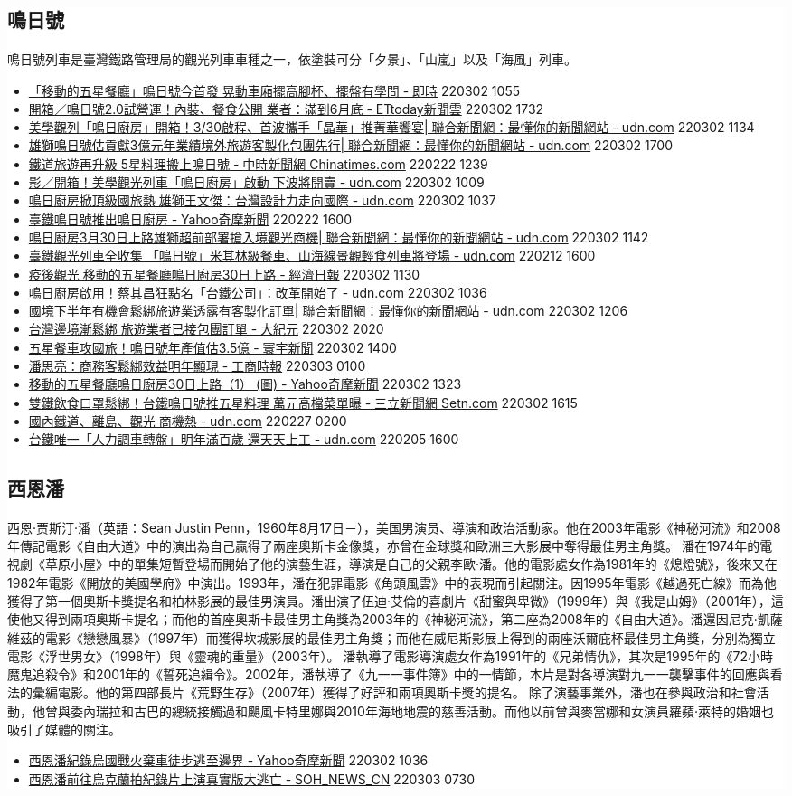 ## 鳴日號

鳴日號列車是臺灣鐵路管理局的觀光列車車種之一，依塗裝可分「夕景」、「山嵐」以及「海風」列車。
- [「移動的五星餐廳」鳴日號今首發 晃動車廂擺高腳杯、擺盤有學問 - 即時](https://news.ltn.com.tw/news/life/breakingnews/3845633 "「移動的五星餐廳」鳴日號今首發 晃動車廂擺高腳杯、擺盤有學問 - 即時") 220302 1055
- [開箱／鳴日號2.0試營運！內裝、餐食公開 業者：滿到6月底 - ETtoday新聞雲](https://www.ettoday.net/news/20220302/2199723.htm "開箱／鳴日號2.0試營運！內裝、餐食公開 業者：滿到6月底 - ETtoday新聞雲") 220302 1732
- [美學觀列「鳴日廚房」開箱！3/30啟程、首波攜手「晶華」推菁華饗宴| 聯合新聞網：最懂你的新聞網站 - udn.com](https://udn.com/news/story/7934/6133982?from=udn-catebreaknews_ch2 "美學觀列「鳴日廚房」開箱！3/30啟程、首波攜手「晶華」推菁華饗宴| 聯合新聞網：最懂你的新聞網站 - udn.com") 220302 1134
- [雄獅鳴日號估貢獻3億元年業績境外旅遊客製化包團先行| 聯合新聞網：最懂你的新聞網站 - udn.com](https://udn.com/news/story/7241/6135171?from=udn-catebreaknews_ch2 "雄獅鳴日號估貢獻3億元年業績境外旅遊客製化包團先行| 聯合新聞網：最懂你的新聞網站 - udn.com") 220302 1700
- [鐵道旅遊再升級 5星料理搬上鳴日號 - 中時新聞網 Chinatimes.com](https://www.chinatimes.com/realtimenews/20220222002373-260405 "鐵道旅遊再升級 5星料理搬上鳴日號 - 中時新聞網 Chinatimes.com") 220222 1239
- [影／開箱！美學觀光列車「鳴日廚房」啟動 下波將開賣 - udn.com](https://udn.com/news/amp/story/7266/6133738 "影／開箱！美學觀光列車「鳴日廚房」啟動 下波將開賣 - udn.com") 220302 1009
- [鳴日廚房掀頂級國旅熱 雄獅王文傑：台灣設計力走向國際 - udn.com](https://udn.com/news/story/7266/6133801?from=udn-ch1_breaknews-1-cate9-news "鳴日廚房掀頂級國旅熱 雄獅王文傑：台灣設計力走向國際 - udn.com") 220302 1037
- [臺鐵鳴日號推出鳴日廚房 - Yahoo奇摩新聞](https://tw.news.yahoo.com/%E8%87%BA%E9%90%B5%E9%B3%B4%E6%97%A5%E8%99%9F%E6%8E%A8%E5%87%BA%E9%B3%B4%E6%97%A5%E5%BB%9A%E6%88%BF-134121102.html "臺鐵鳴日號推出鳴日廚房 - Yahoo奇摩新聞") 220222 1600
- [鳴日廚房3月30日上路雄獅超前部署搶入境觀光商機| 聯合新聞網：最懂你的新聞網站 - udn.com](https://udn.com/news/story/7270/6134022?from=udn-ch1_breaknews-1-cate9-news "鳴日廚房3月30日上路雄獅超前部署搶入境觀光商機| 聯合新聞網：最懂你的新聞網站 - udn.com") 220302 1142
- [臺鐵觀光列車全收集 「鳴日號」米其林級餐車、山海線景觀輕食列車將登場 - udn.com](https://udn.com/news/story/7934/6090371 "臺鐵觀光列車全收集 「鳴日號」米其林級餐車、山海線景觀輕食列車將登場 - udn.com") 220212 1600
- [疫後觀光 移動的五星餐廳鳴日廚房30日上路 - 經濟日報](https://money.udn.com/money/story/5930/6133979?from=edn_subcatelist_cate "疫後觀光 移動的五星餐廳鳴日廚房30日上路 - 經濟日報") 220302 1130
- [鳴日廚房啟用！蔡其昌狂點名「台鐵公司」：改革開始了 - udn.com](https://udn.com/news/story/7266/6133791?from=udn-catelistnews_ch2 "鳴日廚房啟用！蔡其昌狂點名「台鐵公司」：改革開始了 - udn.com") 220302 1036
- [國境下半年有機會鬆綁旅遊業透露有客製化訂單| 聯合新聞網：最懂你的新聞網站 - udn.com](https://udn.com/news/story/7266/6134078?from=udn-ch1_breaknews-1-cate9-news "國境下半年有機會鬆綁旅遊業透露有客製化訂單| 聯合新聞網：最懂你的新聞網站 - udn.com") 220302 1206
- [台灣邊境漸鬆綁 旅遊業者已接包團訂單 - 大紀元](https://www.epochtimes.com/b5/22/3/2/n13616369.htm "台灣邊境漸鬆綁 旅遊業者已接包團訂單 - 大紀元") 220302 2020
- [五星餐車攻國旅！鳴日號年產值估3.5億 - 寰宇新聞](https://globalnewstv.com.tw/202203/181129/ "五星餐車攻國旅！鳴日號年產值估3.5億 - 寰宇新聞") 220302 1400
- [潘思亮：商務客鬆綁效益明年顯現 - 工商時報](https://ctee.com.tw/news/industry/603416.html "潘思亮：商務客鬆綁效益明年顯現 - 工商時報") 220303 0100
- [移動的五星餐廳鳴日廚房30日上路（1） (圖) - Yahoo奇摩新聞](https://tw.news.yahoo.com/%E7%A7%BB%E5%8B%95%E7%9A%84%E4%BA%94%E6%98%9F%E9%A4%90%E5%BB%B3%E9%B3%B4%E6%97%A5%E5%BB%9A%E6%88%BF30%E6%97%A5%E4%B8%8A%E8%B7%AF-1-%E5%9C%96-052321525.html "移動的五星餐廳鳴日廚房30日上路（1） (圖) - Yahoo奇摩新聞") 220302 1323
- [雙鐵飲食口罩鬆綁！台鐵鳴日號推五星料理 萬元高檔菜單曝 - 三立新聞網 Setn.com](https://www.setn.com/m/news.aspx?newsid=1078665 "雙鐵飲食口罩鬆綁！台鐵鳴日號推五星料理 萬元高檔菜單曝 - 三立新聞網 Setn.com") 220302 1615
- [國內鐵道、離島、觀光 商機熱 - udn.com](https://udn.com/news/story/7238/6127029 "國內鐵道、離島、觀光 商機熱 - udn.com") 220227 0200
- [台鐵唯一「人力調車轉盤」明年滿百歲 還天天上工 - udn.com](https://udn.com/news/story/7266/6078223 "台鐵唯一「人力調車轉盤」明年滿百歲 還天天上工 - udn.com") 220205 1600

## 西恩潘

西恩·贾斯汀·潘（英語：Sean Justin Penn，1960年8月17日－），美国男演员、導演和政治活動家。他在2003年電影《神秘河流》和2008年傳記電影《自由大道》中的演出為自己贏得了兩座奧斯卡金像獎，亦曾在金球獎和歐洲三大影展中奪得最佳男主角獎。
潘在1974年的電視劇《草原小屋》中的單集短暫登場而開始了他的演藝生涯，導演是自己的父親李歐·潘。他的電影處女作為1981年的《熄燈號》，後來又在1982年電影《開放的美國學府》中演出。1993年，潘在犯罪電影《角頭風雲》中的表現而引起關注。因1995年電影《越過死亡線》而為他獲得了第一個奧斯卡獎提名和柏林影展的最佳男演員。潘出演了伍迪·艾倫的喜劇片《甜蜜與卑微》（1999年）與《我是山姆》（2001年），這使他又得到兩項奧斯卡提名；而他的首座奧斯卡最佳男主角獎為2003年的《神秘河流》，第二座為2008年的《自由大道》。潘還因尼克·凱薩維茲的電影《戀戀風暴》（1997年）而獲得坎城影展的最佳男主角獎；而他在威尼斯影展上得到的兩座沃爾庇杯最佳男主角獎，分別為獨立電影《浮世男女》（1998年）與《靈魂的重量》（2003年）。
潘執導了電影導演處女作為1991年的《兄弟情仇》，其次是1995年的《72小時魔鬼追殺令》和2001年的《誓死追緝令》。2002年，潘執導了《九一一事件簿》中的一情節，本片是對各導演對九一一襲擊事件的回應與看法的彙編電影。他的第四部長片《荒野生存》（2007年）獲得了好評和兩項奧斯卡獎的提名。
除了演藝事業外，潘也在參與政治和社會活動，他曾與委內瑞拉和古巴的總統接觸過和颶風卡特里娜與2010年海地地震的慈善活動。而他以前曾與麥當娜和女演員羅蘋·萊特的婚姻也吸引了媒體的關注。
- [西恩潘紀錄烏國戰火棄車徒步逃至邊界 - Yahoo奇摩新聞](https://tw.news.yahoo.com/%E8%A5%BF%E6%81%A9%E6%BD%98%E7%B4%80%E9%8C%84%E7%83%8F%E5%9C%8B%E6%88%B0%E7%81%AB%E6%A3%84%E8%BB%8A%E5%BE%92%E6%AD%A5%E9%80%83%E8%87%B3%E9%82%8A%E7%95%8C-023023792.html "西恩潘紀錄烏國戰火棄車徒步逃至邊界 - Yahoo奇摩新聞") 220302 1036
- [西恩潘前往烏克蘭拍紀錄片上演真實版大逃亡 - SOH_NEWS_CN](https://www.soundofhope.org/post/598990?lang=b5 "西恩潘前往烏克蘭拍紀錄片上演真實版大逃亡 - SOH_NEWS_CN") 220303 0730